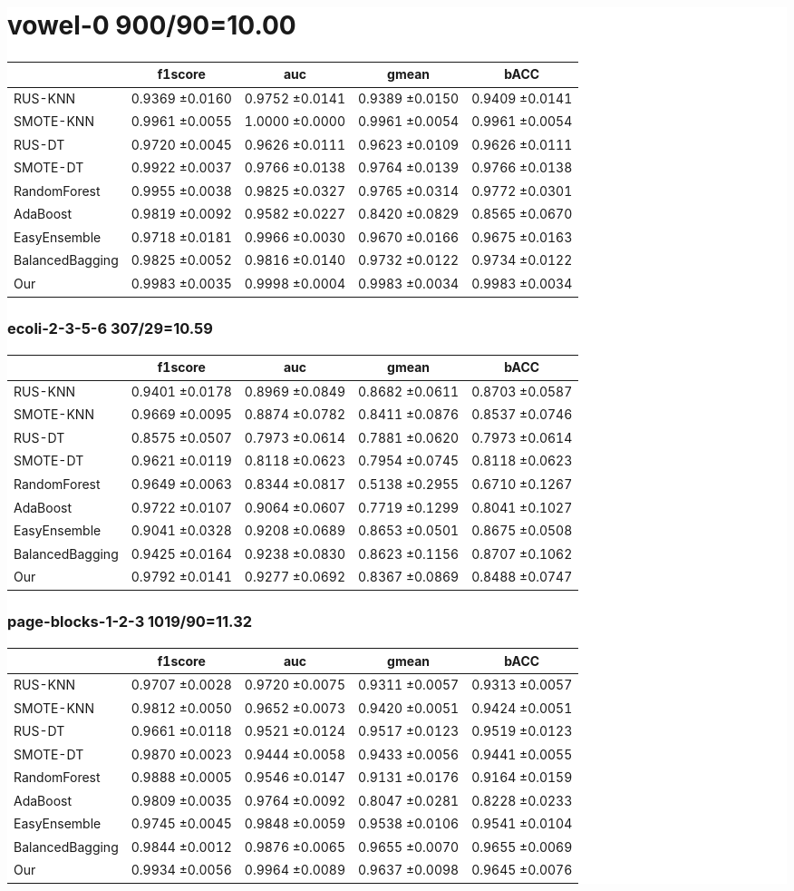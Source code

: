 
# vowel-0 900/90=10.00
|                    |f1score             |auc                 |gmean               |bACC                
|----                |----                |----                |----                |----                
|RUS-KNN             |0.9369 ±0.0160      |0.9752 ±0.0141      |0.9389 ±0.0150      |0.9409 ±0.0141      
|SMOTE-KNN           |0.9961 ±0.0055      |1.0000 ±0.0000      |0.9961 ±0.0054      |0.9961 ±0.0054      
|RUS-DT              |0.9720 ±0.0045      |0.9626 ±0.0111      |0.9623 ±0.0109      |0.9626 ±0.0111      
|SMOTE-DT            |0.9922 ±0.0037      |0.9766 ±0.0138      |0.9764 ±0.0139      |0.9766 ±0.0138      
|RandomForest        |0.9955 ±0.0038      |0.9825 ±0.0327      |0.9765 ±0.0314      |0.9772 ±0.0301      
|AdaBoost            |0.9819 ±0.0092      |0.9582 ±0.0227      |0.8420 ±0.0829      |0.8565 ±0.0670      
|EasyEnsemble        |0.9718 ±0.0181      |0.9966 ±0.0030      |0.9670 ±0.0166      |0.9675 ±0.0163      
|BalancedBagging     |0.9825 ±0.0052      |0.9816 ±0.0140      |0.9732 ±0.0122      |0.9734 ±0.0122  
|Our                 |0.9983 ±0.0035      |0.9998 ±0.0004      |0.9983 ±0.0034      |0.9983 ±0.0034   

### ecoli-2-3-5-6 307/29=10.59
|                    |f1score             |auc                 |gmean               |bACC                
|----                |----                |----                |----                |----                
|RUS-KNN             |0.9401 ±0.0178      |0.8969 ±0.0849      |0.8682 ±0.0611      |0.8703 ±0.0587      
|SMOTE-KNN           |0.9669 ±0.0095      |0.8874 ±0.0782      |0.8411 ±0.0876      |0.8537 ±0.0746      
|RUS-DT              |0.8575 ±0.0507      |0.7973 ±0.0614      |0.7881 ±0.0620      |0.7973 ±0.0614      
|SMOTE-DT            |0.9621 ±0.0119      |0.8118 ±0.0623      |0.7954 ±0.0745      |0.8118 ±0.0623      
|RandomForest        |0.9649 ±0.0063      |0.8344 ±0.0817      |0.5138 ±0.2955      |0.6710 ±0.1267      
|AdaBoost            |0.9722 ±0.0107      |0.9064 ±0.0607      |0.7719 ±0.1299      |0.8041 ±0.1027      
|EasyEnsemble        |0.9041 ±0.0328      |0.9208 ±0.0689      |0.8653 ±0.0501      |0.8675 ±0.0508      
|BalancedBagging     |0.9425 ±0.0164      |0.9238 ±0.0830      |0.8623 ±0.1156      |0.8707 ±0.1062   
|Our                 |0.9792 ±0.0141      |0.9277 ±0.0692      |0.8367 ±0.0869      |0.8488 ±0.0747   

### page-blocks-1-2-3 1019/90=11.32
|                    |f1score             |auc                 |gmean               |bACC                
|----                |----                |----                |----                |----                
|RUS-KNN             |0.9707 ±0.0028      |0.9720 ±0.0075      |0.9311 ±0.0057      |0.9313 ±0.0057      
|SMOTE-KNN           |0.9812 ±0.0050      |0.9652 ±0.0073      |0.9420 ±0.0051      |0.9424 ±0.0051      
|RUS-DT              |0.9661 ±0.0118      |0.9521 ±0.0124      |0.9517 ±0.0123      |0.9519 ±0.0123      
|SMOTE-DT            |0.9870 ±0.0023      |0.9444 ±0.0058      |0.9433 ±0.0056      |0.9441 ±0.0055      
|RandomForest        |0.9888 ±0.0005      |0.9546 ±0.0147      |0.9131 ±0.0176      |0.9164 ±0.0159      
|AdaBoost            |0.9809 ±0.0035      |0.9764 ±0.0092      |0.8047 ±0.0281      |0.8228 ±0.0233      
|EasyEnsemble        |0.9745 ±0.0045      |0.9848 ±0.0059      |0.9538 ±0.0106      |0.9541 ±0.0104      
|BalancedBagging     |0.9844 ±0.0012      |0.9876 ±0.0065      |0.9655 ±0.0070      |0.9655 ±0.0069    
|Our                 |0.9934 ±0.0056      |0.9964 ±0.0089      |0.9637 ±0.0098      |0.9645 ±0.0076                 
